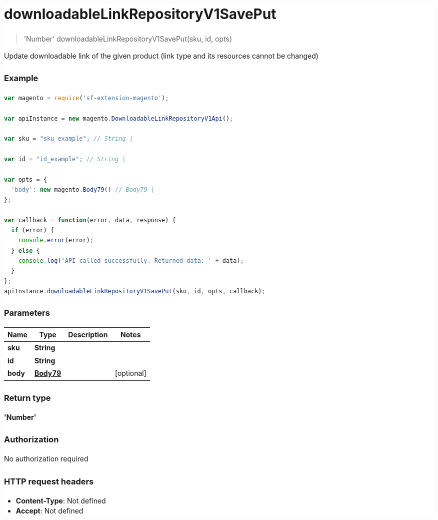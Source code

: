 <a name="downloadableLinkRepositoryV1SavePut"></a>
# **downloadableLinkRepositoryV1SavePut**
> &#39;Number&#39; downloadableLinkRepositoryV1SavePut(sku, id, opts)



Update downloadable link of the given product (link type and its resources cannot be changed)

### Example
```javascript
var magento = require('sf-extension-magento');

var apiInstance = new magento.DownloadableLinkRepositoryV1Api();

var sku = "sku_example"; // String | 

var id = "id_example"; // String | 

var opts = { 
  'body': new magento.Body79() // Body79 | 
};

var callback = function(error, data, response) {
  if (error) {
    console.error(error);
  } else {
    console.log('API called successfully. Returned data: ' + data);
  }
};
apiInstance.downloadableLinkRepositoryV1SavePut(sku, id, opts, callback);
```

### Parameters

Name | Type | Description  | Notes
------------- | ------------- | ------------- | -------------
 **sku** | **String**|  | 
 **id** | **String**|  | 
 **body** | [**Body79**](Body79.md)|  | [optional] 

### Return type

**&#39;Number&#39;**

### Authorization

No authorization required

### HTTP request headers

 - **Content-Type**: Not defined
 - **Accept**: Not defined

